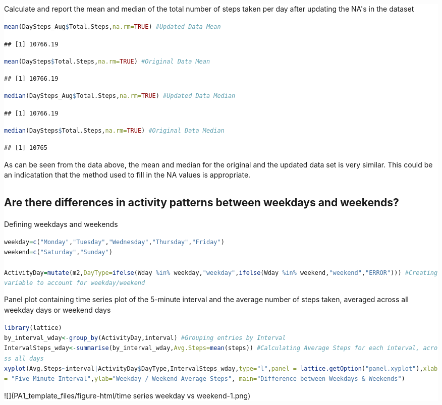 Calculate and report the mean and median of the total number of steps taken per day after updating the NA's in the dataset

```r
mean(DaySteps_Aug$Total.Steps,na.rm=TRUE) #Updated Data Mean
```

```
## [1] 10766.19
```

```r
mean(DaySteps$Total.Steps,na.rm=TRUE) #Original Data Mean
```

```
## [1] 10766.19
```

```r
median(DaySteps_Aug$Total.Steps,na.rm=TRUE) #Updated Data Median
```

```
## [1] 10766.19
```

```r
median(DaySteps$Total.Steps,na.rm=TRUE) #Original Data Median
```

```
## [1] 10765
```

As can be seen from the data above, the mean and median for the original and the updated data set is very similar. This could be an indicatation that the method used to fill in the NA values is appropriate.  


## Are there differences in activity patterns between weekdays and weekends?

Defining weekdays and weekends

```r
weekday=c("Monday","Tuesday","Wednesday","Thursday","Friday")
weekend=c("Saturday","Sunday")

ActivityDay=mutate(m2,DayType=ifelse(Wday %in% weekday,"weekday",ifelse(Wday %in% weekend,"weekend","ERROR"))) #Creating variable to account for weekday/weekend
```



Panel plot containing time series plot of the 5-minute interval and the average number of steps taken, averaged across all weekday days or weekend days 

```r
library(lattice)
by_interval_wday<-group_by(ActivityDay,interval) #Grouping entries by Interval
IntervalSteps_wday<-summarise(by_interval_wday,Avg.Steps=mean(steps)) #Calculating Average Steps for each interval, across all days
xyplot(Avg.Steps~interval|ActivityDay$DayType,IntervalSteps_wday,type="l",panel = lattice.getOption("panel.xyplot"),xlab = "Five Minute Interval",ylab="Weekday / Weekend Average Steps", main="Difference between Weekdays & Weekends")
```

![](PA1_template_files/figure-html/time series weekday vs weekend-1.png)
